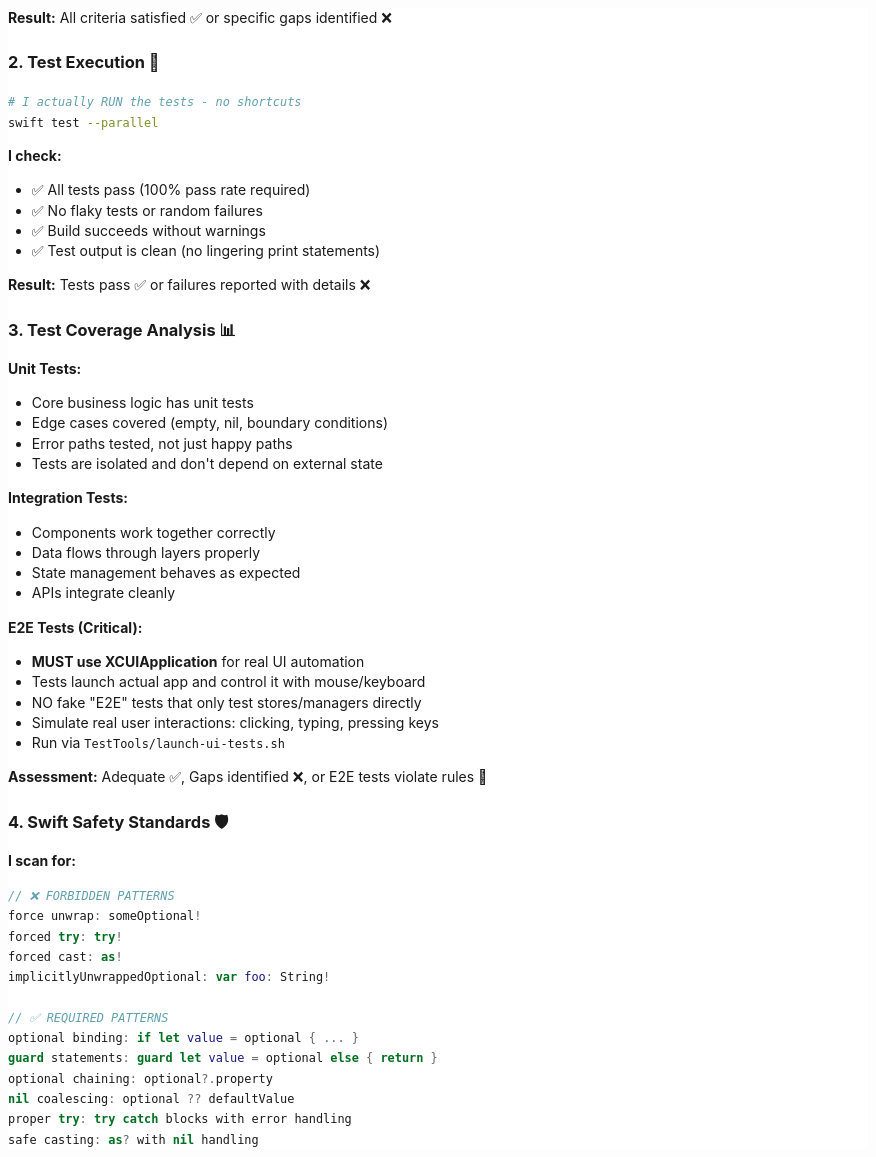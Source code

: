 **Result:** All criteria satisfied ✅ or specific gaps identified ❌

### 2. Test Execution 🧪

```bash
# I actually RUN the tests - no shortcuts
swift test --parallel
```

**I check:**

- ✅ All tests pass (100% pass rate required)
- ✅ No flaky tests or random failures
- ✅ Build succeeds without warnings
- ✅ Test output is clean (no lingering print statements)

**Result:** Tests pass ✅ or failures reported with details ❌

### 3. Test Coverage Analysis 📊

**Unit Tests:**

- Core business logic has unit tests
- Edge cases covered (empty, nil, boundary conditions)
- Error paths tested, not just happy paths
- Tests are isolated and don't depend on external state

**Integration Tests:**

- Components work together correctly
- Data flows through layers properly
- State management behaves as expected
- APIs integrate cleanly

**E2E Tests (Critical):**

- **MUST use XCUIApplication** for real UI automation
- Tests launch actual app and control it with mouse/keyboard
- NO fake "E2E" tests that only test stores/managers directly
- Simulate real user interactions: clicking, typing, pressing keys
- Run via `TestTools/launch-ui-tests.sh`

**Assessment:** Adequate ✅, Gaps identified ❌, or E2E tests violate rules 🚨

### 4. Swift Safety Standards 🛡️

**I scan for:**

```swift
// ❌ FORBIDDEN PATTERNS
force unwrap: someOptional!
forced try: try!
forced cast: as!
implicitlyUnwrappedOptional: var foo: String!

// ✅ REQUIRED PATTERNS
optional binding: if let value = optional { ... }
guard statements: guard let value = optional else { return }
optional chaining: optional?.property
nil coalescing: optional ?? defaultValue
proper try: try catch blocks with error handling
safe casting: as? with nil handling
```
